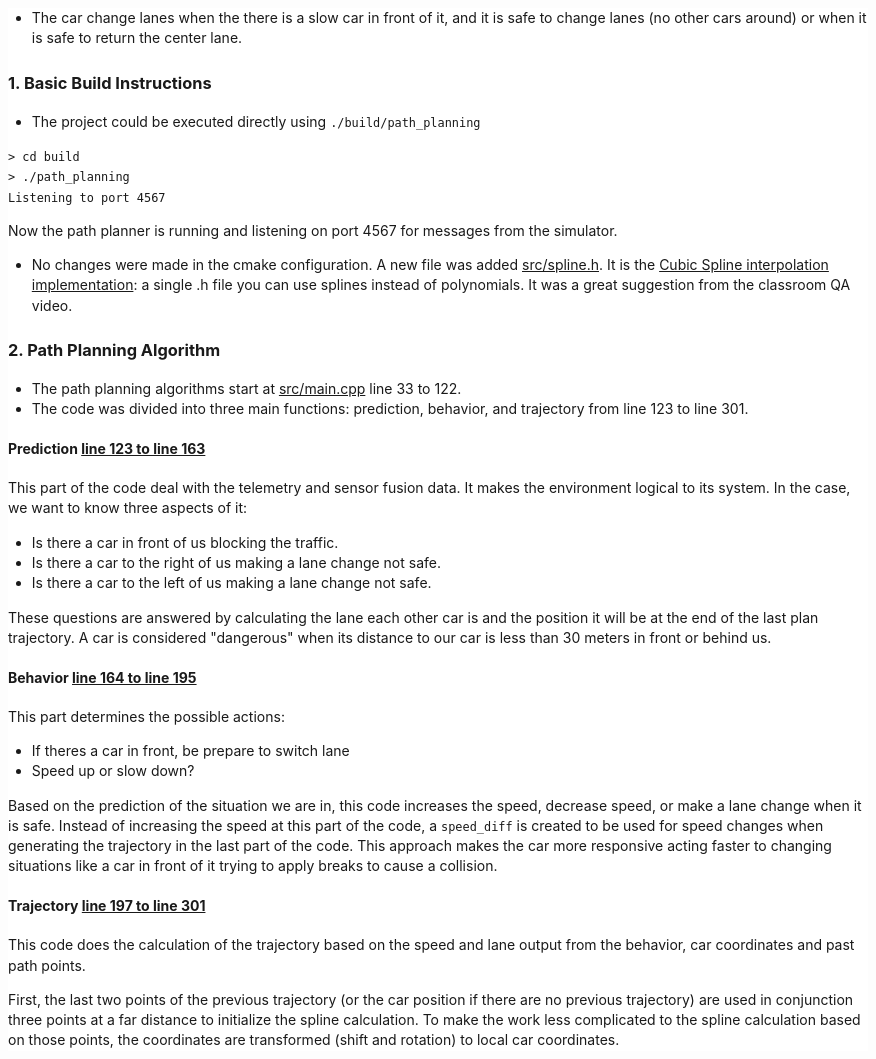 - The car change lanes when the there is a slow car in front of it, and it is safe to change lanes (no other cars around) or when it is safe to return the center lane.

### 1. Basic Build Instructions
* The project could be executed directly using `./build/path_planning`

```
> cd build
> ./path_planning
Listening to port 4567
```

Now the path planner is running and listening on port 4567 for messages from the simulator.

* No changes were made in the cmake configuration. A new file was added [src/spline.h](./scr/spline.h). It is the [Cubic Spline interpolation implementation](http://kluge.in-chemnitz.de/opensource/spline/): a single .h file you can use splines instead of polynomials. It was a great suggestion from the classroom QA video.

### 2. Path Planning Algorithm

* The path planning algorithms start at [src/main.cpp](./src/main.cpp#L33) line 33 to 122.
* The code was divided into three main functions: prediction, behavior, and trajectory from line 123 to line 301.

#### Prediction [line 123 to line 163](./src/main.cpp#L123)
This part of the code deal with the telemetry and sensor fusion data. It makes the environment logical to its system. In the case, we want to know three aspects of it:

- Is there a car in front of us blocking the traffic.
- Is there a car to the right of us making a lane change not safe.
- Is there a car to the left of us making a lane change not safe.

These questions are answered by calculating the lane each other car is and the position it will be at the end of the last plan trajectory. A car is considered "dangerous" when its distance to our car is less than 30 meters in front or behind us.

#### Behavior [line 164 to line 195](./src/main.cpp#L164)
This part determines the possible actions:
  - If theres a car in front, be prepare to switch lane
  - Speed up or slow down?

Based on the prediction of the situation we are in, this code increases the speed, decrease speed, or make a lane change when it is safe. Instead of increasing the speed at this part of the code, a `speed_diff` is created to be used for speed changes when generating the trajectory in the last part of the code. This approach makes the car more responsive acting faster to changing situations like a car in front of it trying to apply breaks to cause a collision.

#### Trajectory [line 197 to line 301](./src/main.cpp#L197)
This code does the calculation of the trajectory based on the speed and lane output from the behavior, car coordinates and past path points.

First, the last two points of the previous trajectory (or the car position if there are no previous trajectory) are used in conjunction three points at a far distance to initialize the spline calculation. To make the work less complicated to the spline calculation based on those points, the coordinates are transformed (shift and rotation) to local car coordinates.
